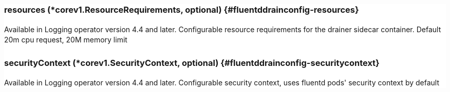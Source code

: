 ### resources (*corev1.ResourceRequirements, optional) {#fluentddrainconfig-resources}

Available in Logging operator version 4.4 and later. Configurable resource requirements for the drainer sidecar container. Default 20m cpu request, 20M memory limit 


### securityContext (*corev1.SecurityContext, optional) {#fluentddrainconfig-securitycontext}

Available in Logging operator version 4.4 and later. Configurable security context, uses fluentd pods' security context by default 



